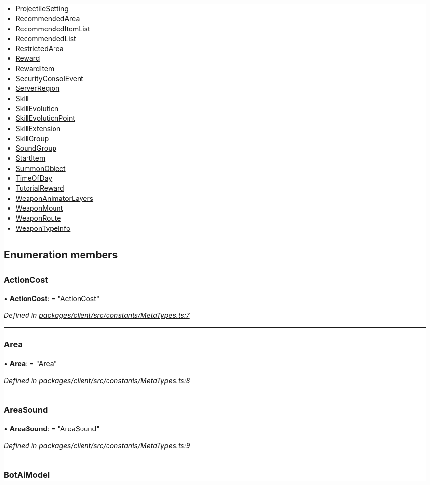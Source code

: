 * [ProjectileSetting](erbsclient.metatypes.md#projectilesetting)
* [RecommendedArea](erbsclient.metatypes.md#recommendedarea)
* [RecommendedItemList](erbsclient.metatypes.md#recommendeditemlist)
* [RecommendedList](erbsclient.metatypes.md#recommendedlist)
* [RestrictedArea](erbsclient.metatypes.md#restrictedarea)
* [Reward](erbsclient.metatypes.md#reward)
* [RewardItem](erbsclient.metatypes.md#rewarditem)
* [SecurityConsolEvent](erbsclient.metatypes.md#securityconsolevent)
* [ServerRegion](erbsclient.metatypes.md#serverregion)
* [Skill](erbsclient.metatypes.md#skill)
* [SkillEvolution](erbsclient.metatypes.md#skillevolution)
* [SkillEvolutionPoint](erbsclient.metatypes.md#skillevolutionpoint)
* [SkillExtension](erbsclient.metatypes.md#skillextension)
* [SkillGroup](erbsclient.metatypes.md#skillgroup)
* [SoundGroup](erbsclient.metatypes.md#soundgroup)
* [StartItem](erbsclient.metatypes.md#startitem)
* [SummonObject](erbsclient.metatypes.md#summonobject)
* [TimeOfDay](erbsclient.metatypes.md#timeofday)
* [TutorialReward](erbsclient.metatypes.md#tutorialreward)
* [WeaponAnimatorLayers](erbsclient.metatypes.md#weaponanimatorlayers)
* [WeaponMount](erbsclient.metatypes.md#weaponmount)
* [WeaponRoute](erbsclient.metatypes.md#weaponroute)
* [WeaponTypeInfo](erbsclient.metatypes.md#weapontypeinfo)

## Enumeration members

### ActionCost

•  **ActionCost**:  = "ActionCost"

*Defined in [packages/client/src/constants/MetaTypes.ts:7](https://github.com/PaulEndri/eternal-return-project/blob/4e6b63d/packages/client/src/constants/MetaTypes.ts#L7)*

___

### Area

•  **Area**:  = "Area"

*Defined in [packages/client/src/constants/MetaTypes.ts:8](https://github.com/PaulEndri/eternal-return-project/blob/4e6b63d/packages/client/src/constants/MetaTypes.ts#L8)*

___

### AreaSound

•  **AreaSound**:  = "AreaSound"

*Defined in [packages/client/src/constants/MetaTypes.ts:9](https://github.com/PaulEndri/eternal-return-project/blob/4e6b63d/packages/client/src/constants/MetaTypes.ts#L9)*

___

### BotAiModel
